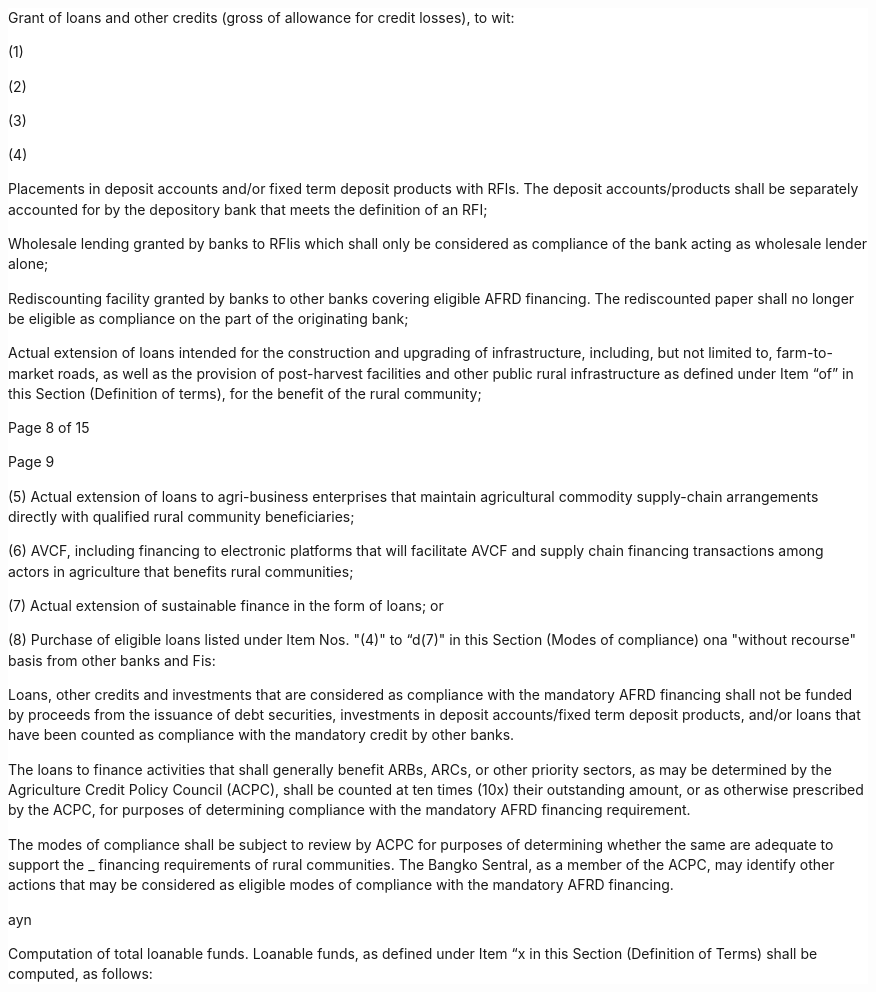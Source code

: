 Grant of loans and other credits (gross of allowance for credit losses), to wit:

(1)

(2)

(3)

(4)

Placements in deposit accounts and/or fixed term deposit products with RFls. The deposit accounts/products shall be separately accounted for by the depository bank that meets the definition of an RFI;

Wholesale lending granted by banks to RFlis which shall only be considered as compliance of the bank acting as wholesale lender alone;

Rediscounting facility granted by banks to other banks covering eligible AFRD financing. The rediscounted paper shall no longer be eligible as compliance on the part of the originating bank;

Actual extension of loans intended for the construction and upgrading of infrastructure, including, but not limited to, farm-to-market roads, as well as the provision of post-harvest facilities and other public rural infrastructure as defined under Item “of” in this Section (Definition of terms), for the benefit of the rural community;

Page 8 of 15

Page 9

(5) Actual extension of loans to agri-business enterprises that maintain agricultural commodity supply-chain arrangements directly with qualified rural community beneficiaries;

(6) AVCF, including financing to electronic platforms that will facilitate AVCF and supply chain financing transactions among actors in agriculture that benefits rural communities;

(7) Actual extension of sustainable finance in the form of loans; or

(8) Purchase of eligible loans listed under Item Nos. "(4)" to “d(7)" in this Section (Modes of compliance) ona "without recourse" basis from other banks and Fis:

Loans, other credits and investments that are considered as compliance with the mandatory AFRD financing shall not be funded by proceeds from the issuance of debt securities, investments in deposit accounts/fixed term deposit products, and/or loans that have been counted as compliance with the mandatory credit by other banks.

The loans to finance activities that shall generally benefit ARBs, ARCs, or other priority sectors, as may be determined by the Agriculture Credit Policy Council (ACPC), shall be counted at ten times (10x) their outstanding amount, or as otherwise prescribed by the ACPC, for purposes of determining compliance with the mandatory AFRD financing requirement.

The modes of compliance shall be subject to review by ACPC for purposes of determining whether the same are adequate to support the _ financing requirements of rural communities. The Bangko Sentral, as a member of the ACPC, may identify other actions that may be considered as eligible modes of compliance with the mandatory AFRD financing.

ayn

Computation of total loanable funds. Loanable funds, as defined under Item “x in this Section (Definition of Terms) shall be computed, as follows:
